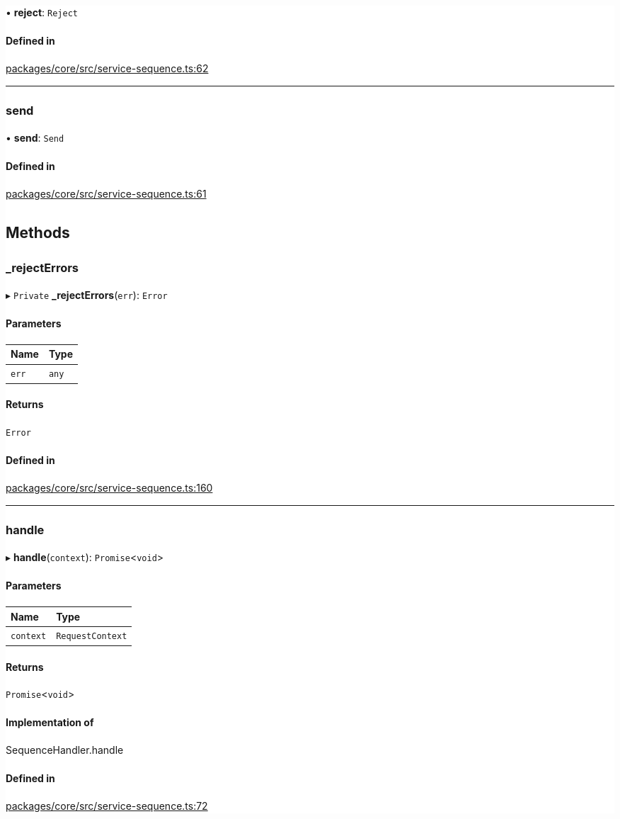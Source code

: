 • **reject**: `Reject`

#### Defined in

[packages/core/src/service-sequence.ts:62](https://github.com/sourcefuse/loopback4-microservice-catalog/blob/93a7f917/packages/core/src/service-sequence.ts#L62)

___

### send

• **send**: `Send`

#### Defined in

[packages/core/src/service-sequence.ts:61](https://github.com/sourcefuse/loopback4-microservice-catalog/blob/93a7f917/packages/core/src/service-sequence.ts#L61)

## Methods

### \_rejectErrors

▸ `Private` **_rejectErrors**(`err`): `Error`

#### Parameters

| Name | Type |
| :------ | :------ |
| `err` | `any` |

#### Returns

`Error`

#### Defined in

[packages/core/src/service-sequence.ts:160](https://github.com/sourcefuse/loopback4-microservice-catalog/blob/93a7f917/packages/core/src/service-sequence.ts#L160)

___

### handle

▸ **handle**(`context`): `Promise`<`void`\>

#### Parameters

| Name | Type |
| :------ | :------ |
| `context` | `RequestContext` |

#### Returns

`Promise`<`void`\>

#### Implementation of

SequenceHandler.handle

#### Defined in

[packages/core/src/service-sequence.ts:72](https://github.com/sourcefuse/loopback4-microservice-catalog/blob/93a7f917/packages/core/src/service-sequence.ts#L72)
